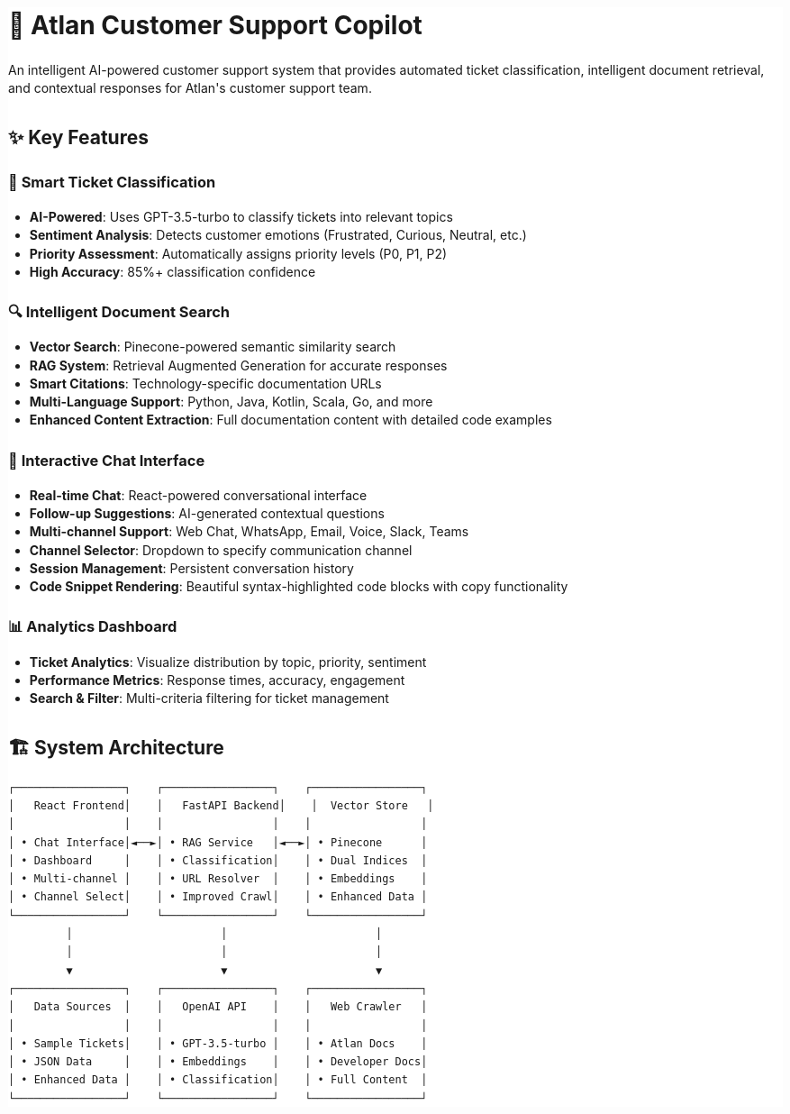 # 🚀 Atlan Customer Support Copilot

An intelligent AI-powered customer support system that provides automated ticket classification, intelligent document retrieval, and contextual responses for Atlan's customer support team.

## ✨ Key Features

### 🎯 **Smart Ticket Classification**
- **AI-Powered**: Uses GPT-3.5-turbo to classify tickets into relevant topics
- **Sentiment Analysis**: Detects customer emotions (Frustrated, Curious, Neutral, etc.)
- **Priority Assessment**: Automatically assigns priority levels (P0, P1, P2)
- **High Accuracy**: 85%+ classification confidence

### 🔍 **Intelligent Document Search**
- **Vector Search**: Pinecone-powered semantic similarity search
- **RAG System**: Retrieval Augmented Generation for accurate responses
- **Smart Citations**: Technology-specific documentation URLs
- **Multi-Language Support**: Python, Java, Kotlin, Scala, Go, and more
- **Enhanced Content Extraction**: Full documentation content with detailed code examples

### 💬 **Interactive Chat Interface**
- **Real-time Chat**: React-powered conversational interface
- **Follow-up Suggestions**: AI-generated contextual questions
- **Multi-channel Support**: Web Chat, WhatsApp, Email, Voice, Slack, Teams
- **Channel Selector**: Dropdown to specify communication channel
- **Session Management**: Persistent conversation history
- **Code Snippet Rendering**: Beautiful syntax-highlighted code blocks with copy functionality

### 📊 **Analytics Dashboard**
- **Ticket Analytics**: Visualize distribution by topic, priority, sentiment
- **Performance Metrics**: Response times, accuracy, engagement
- **Search & Filter**: Multi-criteria filtering for ticket management

## 🏗️ System Architecture

```
┌─────────────────┐    ┌─────────────────┐    ┌─────────────────┐
│   React Frontend│    │   FastAPI Backend│    │  Vector Store   │
│                 │    │                 │    │                 │
│ • Chat Interface│◄──►│ • RAG Service   │◄──►│ • Pinecone      │
│ • Dashboard     │    │ • Classification│    │ • Dual Indices  │
│ • Multi-channel │    │ • URL Resolver  │    │ • Embeddings    │
│ • Channel Select│    │ • Improved Crawl│    │ • Enhanced Data │
└─────────────────┘    └─────────────────┘    └─────────────────┘
         │                       │                       │
         │                       │                       │
         ▼                       ▼                       ▼
┌─────────────────┐    ┌─────────────────┐    ┌─────────────────┐
│   Data Sources  │    │   OpenAI API    │    │   Web Crawler   │
│                 │    │                 │    │                 │
│ • Sample Tickets│    │ • GPT-3.5-turbo │    │ • Atlan Docs    │
│ • JSON Data     │    │ • Embeddings    │    │ • Developer Docs│
│ • Enhanced Data │    │ • Classification│    │ • Full Content  │
└─────────────────┘    └─────────────────┘    └─────────────────┘
```
